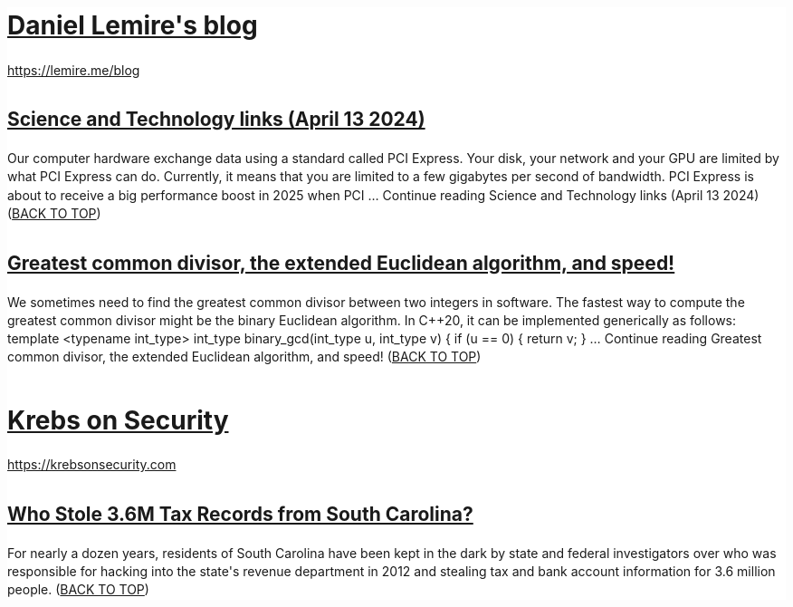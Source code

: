 # [Daniel Lemire&#39;s blog](https://lemire.me/blog)

https://lemire.me/blog



<a name="c333a7fd72508be2a44a46dd7061293c" />

## [Science and Technology links (April 13 2024)](https://lemire.me/blog/2024/04/13/science-and-technology-links-april-13-2024/)


Our computer hardware exchange data using a standard called PCI Express. Your disk, your network and your GPU are limited by what PCI Express can do. Currently, it means that you are limited to a few gigabytes per second of bandwidth. PCI Express is about to receive a big performance boost in 2025 when PCI … Continue reading Science and Technology links (April 13 2024)
 ([BACK TO TOP](#toc_c333a7fd72508be2a44a46dd7061293c))


<a name="e4b92f367ca4d75f775e7c3bf3ef2a1d" />

## [Greatest common divisor,  the extended Euclidean algorithm, and speed!](https://lemire.me/blog/2024/04/13/greatest-common-divisor-the-extended-euclidean-algorithm-and-speed/)


We sometimes need to find the greatest common divisor between two integers in software. The fastest way to compute the greatest common divisor might be the binary Euclidean algorithm. In C&#43;&#43;20, it can be implemented generically as follows: template &lt;typename int_type&gt; int_type binary_gcd(int_type u, int_type v) { if (u == 0) { return v; } … Continue reading Greatest common divisor, the extended Euclidean algorithm, and speed!
 ([BACK TO TOP](#toc_e4b92f367ca4d75f775e7c3bf3ef2a1d))



<a name="0087b1e887569e18d0ddfd306f3b65dc" />

# [Krebs on Security](https://krebsonsecurity.com)

https://krebsonsecurity.com



<a name="ef33330f1f987ed9336456062dd3fc51" />

## [Who Stole 3.6M Tax Records from South Carolina?](https://krebsonsecurity.com/2024/04/who-stole-3-6m-tax-records-from-south-carolina/)


For nearly a dozen years, residents of South Carolina have been kept in the dark by state and federal investigators over who was responsible for hacking into the state&#39;s revenue department in 2012 and stealing tax and bank account information for 3.6 million people.
 ([BACK TO TOP](#toc_ef33330f1f987ed9336456062dd3fc51))
